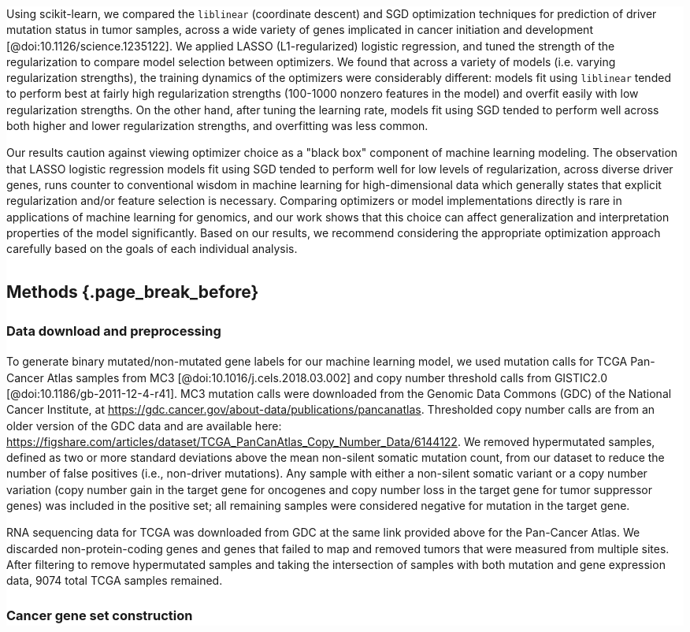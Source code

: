 Using scikit-learn, we compared the `liblinear` (coordinate descent) and SGD optimization techniques for prediction of driver mutation status in tumor samples, across a wide variety of genes implicated in cancer initiation and development [@doi:10.1126/science.1235122].
We applied LASSO (L1-regularized) logistic regression, and tuned the strength of the regularization to compare model selection between optimizers.
We found that across a variety of models (i.e. varying regularization strengths), the training dynamics of the optimizers were considerably different: models fit using `liblinear` tended to perform best at fairly high regularization strengths (100-1000 nonzero features in the model) and overfit easily with low regularization strengths.
On the other hand, after tuning the learning rate, models fit using SGD tended to perform well across both higher and lower regularization strengths, and overfitting was less common.

Our results caution against viewing optimizer choice as a "black box" component of machine learning modeling.
The observation that LASSO logistic regression models fit using SGD tended to perform well for low levels of regularization, across diverse driver genes, runs counter to conventional wisdom in machine learning for high-dimensional data which generally states that explicit regularization and/or feature selection is necessary.
Comparing optimizers or model implementations directly is rare in applications of machine learning for genomics, and our work shows that this choice can affect generalization and interpretation properties of the model significantly.
Based on our results, we recommend considering the appropriate optimization approach carefully based on the goals of each individual analysis.


## Methods {.page_break_before}

### Data download and preprocessing

To generate binary mutated/non-mutated gene labels for our machine learning model, we used mutation calls for TCGA Pan-Cancer Atlas samples from MC3 [@doi:10.1016/j.cels.2018.03.002] and copy number threshold calls from GISTIC2.0 [@doi:10.1186/gb-2011-12-4-r41].
MC3 mutation calls were downloaded from the Genomic Data Commons (GDC) of the National Cancer Institute, at <https://gdc.cancer.gov/about-data/publications/pancanatlas>.
Thresholded copy number calls are from an older version of the GDC data and are available here: <https://figshare.com/articles/dataset/TCGA_PanCanAtlas_Copy_Number_Data/6144122>.
We removed hypermutated samples, defined as two or more standard deviations above the mean non-silent somatic mutation count, from our dataset to reduce the number of false positives (i.e., non-driver mutations).
Any sample with either a non-silent somatic variant or a copy number variation (copy number gain in the target gene for oncogenes and copy number loss in the target gene for tumor suppressor genes) was included in the positive set; all remaining samples were considered negative for mutation in the target gene.

RNA sequencing data for TCGA was downloaded from GDC at the same link provided above for the Pan-Cancer Atlas.
We discarded non-protein-coding genes and genes that failed to map and removed tumors that were measured from multiple sites.
After filtering to remove hypermutated samples and taking the intersection of samples with both mutation and gene expression data, 9074 total TCGA samples remained.

### Cancer gene set construction
